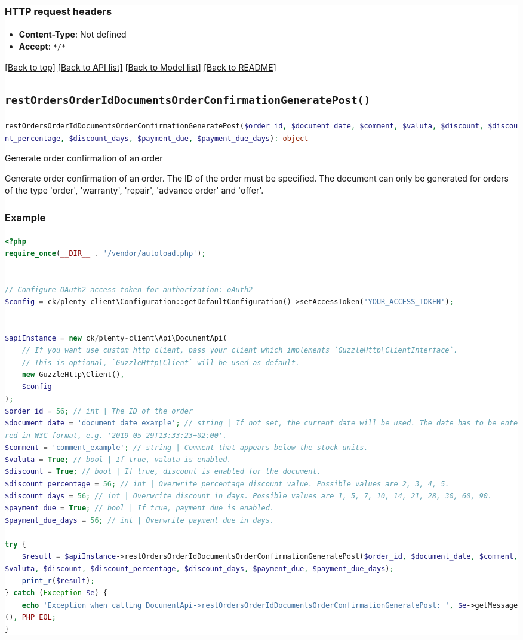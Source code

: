 ### HTTP request headers

- **Content-Type**: Not defined
- **Accept**: `*/*`

[[Back to top]](#) [[Back to API list]](../../README.md#endpoints)
[[Back to Model list]](../../README.md#models)
[[Back to README]](../../README.md)

## `restOrdersOrderIdDocumentsOrderConfirmationGeneratePost()`

```php
restOrdersOrderIdDocumentsOrderConfirmationGeneratePost($order_id, $document_date, $comment, $valuta, $discount, $discount_percentage, $discount_days, $payment_due, $payment_due_days): object
```

Generate order confirmation of an order

Generate order confirmation of an order. The ID of the order must be specified. The document can only be generated for orders of the type 'order', 'warranty', 'repair', 'advance order' and 'offer'.

### Example

```php
<?php
require_once(__DIR__ . '/vendor/autoload.php');


// Configure OAuth2 access token for authorization: oAuth2
$config = ck/plenty-client\Configuration::getDefaultConfiguration()->setAccessToken('YOUR_ACCESS_TOKEN');


$apiInstance = new ck/plenty-client\Api\DocumentApi(
    // If you want use custom http client, pass your client which implements `GuzzleHttp\ClientInterface`.
    // This is optional, `GuzzleHttp\Client` will be used as default.
    new GuzzleHttp\Client(),
    $config
);
$order_id = 56; // int | The ID of the order
$document_date = 'document_date_example'; // string | If not set, the current date will be used. The date has to be entered in W3C format, e.g. '2019-05-29T13:33:23+02:00'.
$comment = 'comment_example'; // string | Comment that appears below the stock units.
$valuta = True; // bool | If true, valuta is enabled.
$discount = True; // bool | If true, discount is enabled for the document.
$discount_percentage = 56; // int | Overwrite percentage discount value. Possible values are 2, 3, 4, 5.
$discount_days = 56; // int | Overwrite discount in days. Possible values are 1, 5, 7, 10, 14, 21, 28, 30, 60, 90.
$payment_due = True; // bool | If true, payment due is enabled.
$payment_due_days = 56; // int | Overwrite payment due in days.

try {
    $result = $apiInstance->restOrdersOrderIdDocumentsOrderConfirmationGeneratePost($order_id, $document_date, $comment, $valuta, $discount, $discount_percentage, $discount_days, $payment_due, $payment_due_days);
    print_r($result);
} catch (Exception $e) {
    echo 'Exception when calling DocumentApi->restOrdersOrderIdDocumentsOrderConfirmationGeneratePost: ', $e->getMessage(), PHP_EOL;
}
```
